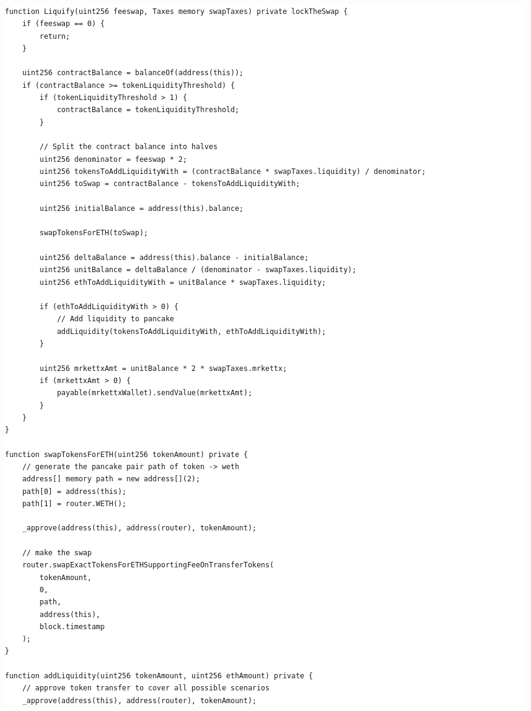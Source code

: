     function Liquify(uint256 feeswap, Taxes memory swapTaxes) private lockTheSwap {
        if (feeswap == 0) {
            return;
        }

        uint256 contractBalance = balanceOf(address(this));
        if (contractBalance >= tokenLiquidityThreshold) {
            if (tokenLiquidityThreshold > 1) {
                contractBalance = tokenLiquidityThreshold;
            }

            // Split the contract balance into halves
            uint256 denominator = feeswap * 2;
            uint256 tokensToAddLiquidityWith = (contractBalance * swapTaxes.liquidity) / denominator;
            uint256 toSwap = contractBalance - tokensToAddLiquidityWith;

            uint256 initialBalance = address(this).balance;

            swapTokensForETH(toSwap);

            uint256 deltaBalance = address(this).balance - initialBalance;
            uint256 unitBalance = deltaBalance / (denominator - swapTaxes.liquidity);
            uint256 ethToAddLiquidityWith = unitBalance * swapTaxes.liquidity;

            if (ethToAddLiquidityWith > 0) {
                // Add liquidity to pancake
                addLiquidity(tokensToAddLiquidityWith, ethToAddLiquidityWith);
            }

            uint256 mrkettxAmt = unitBalance * 2 * swapTaxes.mrkettx;
            if (mrkettxAmt > 0) {
                payable(mrkettxWallet).sendValue(mrkettxAmt);
            }
        }
    }

    function swapTokensForETH(uint256 tokenAmount) private {
        // generate the pancake pair path of token -> weth
        address[] memory path = new address[](2);
        path[0] = address(this);
        path[1] = router.WETH();

        _approve(address(this), address(router), tokenAmount);

        // make the swap
        router.swapExactTokensForETHSupportingFeeOnTransferTokens(
            tokenAmount,
            0,
            path,
            address(this),
            block.timestamp
        );
    }

    function addLiquidity(uint256 tokenAmount, uint256 ethAmount) private {
        // approve token transfer to cover all possible scenarios
        _approve(address(this), address(router), tokenAmount);
